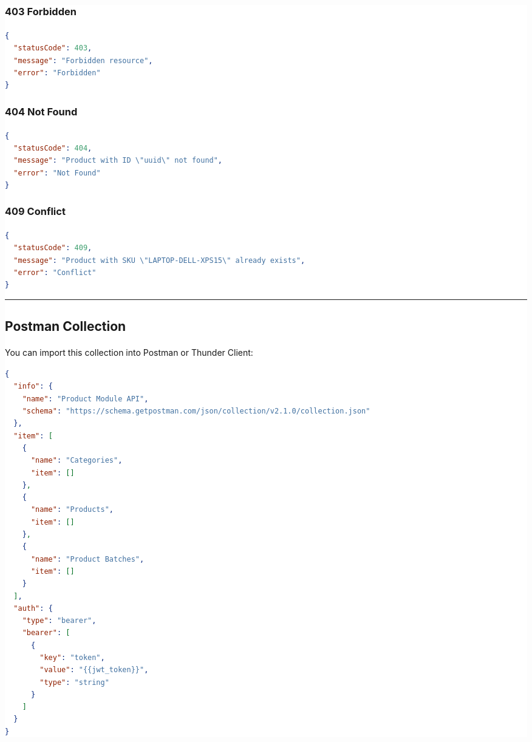 ### 403 Forbidden
```json
{
  "statusCode": 403,
  "message": "Forbidden resource",
  "error": "Forbidden"
}
```

### 404 Not Found
```json
{
  "statusCode": 404,
  "message": "Product with ID \"uuid\" not found",
  "error": "Not Found"
}
```

### 409 Conflict
```json
{
  "statusCode": 409,
  "message": "Product with SKU \"LAPTOP-DELL-XPS15\" already exists",
  "error": "Conflict"
}
```

---

## Postman Collection

You can import this collection into Postman or Thunder Client:

```json
{
  "info": {
    "name": "Product Module API",
    "schema": "https://schema.getpostman.com/json/collection/v2.1.0/collection.json"
  },
  "item": [
    {
      "name": "Categories",
      "item": []
    },
    {
      "name": "Products",
      "item": []
    },
    {
      "name": "Product Batches",
      "item": []
    }
  ],
  "auth": {
    "type": "bearer",
    "bearer": [
      {
        "key": "token",
        "value": "{{jwt_token}}",
        "type": "string"
      }
    ]
  }
}
```
